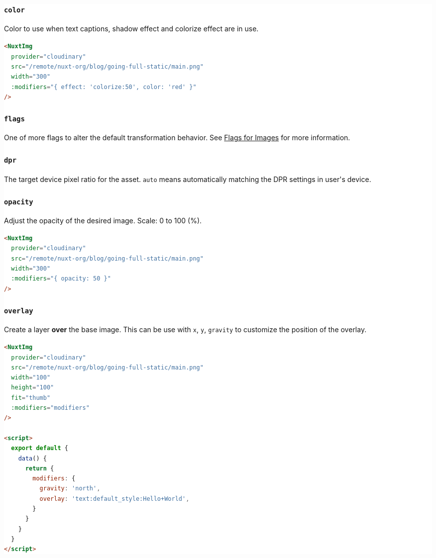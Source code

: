 ### `color`

Color to use when text captions, shadow effect and colorize effect are in use.

```html
<NuxtImg
  provider="cloudinary"
  src="/remote/nuxt-org/blog/going-full-static/main.png"
  width="300"
  :modifiers="{ effect: 'colorize:50', color: 'red' }"
/>
```

### `flags`

One of more flags to alter the default transformation behavior. See [Flags for Images](https://cloudinary.com/documentation/image_transformation_reference#flags_parameter) for more information.

### `dpr`

The target device pixel ratio for the asset. `auto` means automatically matching the DPR settings in user's device.

### `opacity`

Adjust the opacity of the desired image. Scale: 0 to 100 (%).

```html
<NuxtImg
  provider="cloudinary"
  src="/remote/nuxt-org/blog/going-full-static/main.png"
  width="300"
  :modifiers="{ opacity: 50 }"
/>
```

### `overlay`

Create a layer **over** the base image. This can be use with `x`, `y`, `gravity` to customize the position of the overlay.

```html
<NuxtImg
  provider="cloudinary"
  src="/remote/nuxt-org/blog/going-full-static/main.png"
  width="100"
  height="100"
  fit="thumb"
  :modifiers="modifiers"
/>

<script>
  export default {
    data() {
      return {
        modifiers: {
          gravity: 'north',
          overlay: 'text:default_style:Hello+World',
        }
      }
    }
  }
</script>
```
